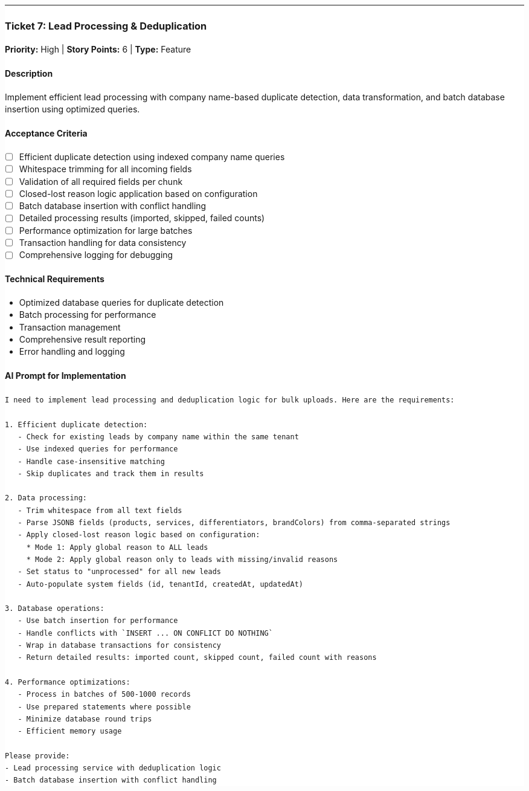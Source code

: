
---

### Ticket 7: Lead Processing & Deduplication
**Priority:** High | **Story Points:** 6 | **Type:** Feature

#### Description
Implement efficient lead processing with company name-based duplicate detection, data transformation, and batch database insertion using optimized queries.

#### Acceptance Criteria
- [ ] Efficient duplicate detection using indexed company name queries
- [ ] Whitespace trimming for all incoming fields
- [ ] Validation of all required fields per chunk
- [ ] Closed-lost reason logic application based on configuration
- [ ] Batch database insertion with conflict handling
- [ ] Detailed processing results (imported, skipped, failed counts)
- [ ] Performance optimization for large batches
- [ ] Transaction handling for data consistency
- [ ] Comprehensive logging for debugging

#### Technical Requirements
- Optimized database queries for duplicate detection
- Batch processing for performance
- Transaction management
- Comprehensive result reporting
- Error handling and logging

#### AI Prompt for Implementation
```
I need to implement lead processing and deduplication logic for bulk uploads. Here are the requirements:

1. Efficient duplicate detection:
   - Check for existing leads by company name within the same tenant
   - Use indexed queries for performance
   - Handle case-insensitive matching
   - Skip duplicates and track them in results

2. Data processing:
   - Trim whitespace from all text fields
   - Parse JSONB fields (products, services, differentiators, brandColors) from comma-separated strings
   - Apply closed-lost reason logic based on configuration:
     * Mode 1: Apply global reason to ALL leads
     * Mode 2: Apply global reason only to leads with missing/invalid reasons
   - Set status to "unprocessed" for all new leads
   - Auto-populate system fields (id, tenantId, createdAt, updatedAt)

3. Database operations:
   - Use batch insertion for performance
   - Handle conflicts with `INSERT ... ON CONFLICT DO NOTHING`
   - Wrap in database transactions for consistency
   - Return detailed results: imported count, skipped count, failed count with reasons

4. Performance optimizations:
   - Process in batches of 500-1000 records
   - Use prepared statements where possible
   - Minimize database round trips
   - Efficient memory usage

Please provide:
- Lead processing service with deduplication logic
- Batch database insertion with conflict handling
```